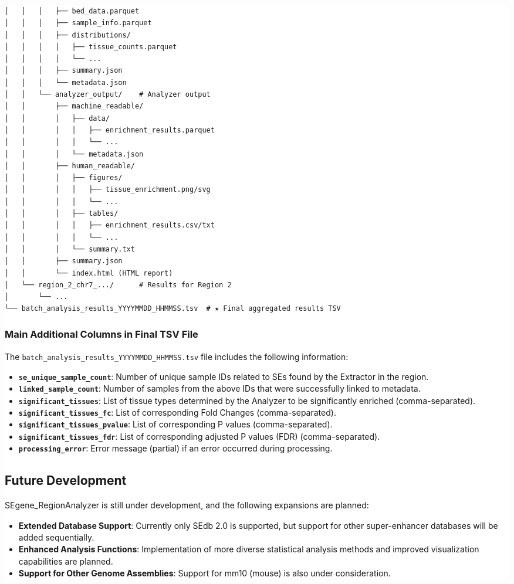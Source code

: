 ```
│   │   │   ├── bed_data.parquet
│   │   │   ├── sample_info.parquet
│   │   │   ├── distributions/
│   │   │   │   ├── tissue_counts.parquet
│   │   │   │   └── ...
│   │   │   ├── summary.json
│   │   │   └── metadata.json
│   │   └── analyzer_output/    # Analyzer output
│   │       ├── machine_readable/
│   │       │   ├── data/
│   │       │   │   ├── enrichment_results.parquet
│   │       │   │   └── ...
│   │       │   └── metadata.json
│   │       ├── human_readable/
│   │       │   ├── figures/
│   │       │   │   ├── tissue_enrichment.png/svg
│   │       │   │   └── ...
│   │       │   ├── tables/
│   │       │   │   ├── enrichment_results.csv/txt
│   │       │   │   └── ...
│   │       │   └── summary.txt
│   │       ├── summary.json
│   │       └── index.html (HTML report)
│   └── region_2_chr7_.../      # Results for Region 2
│       └── ...
└── batch_analysis_results_YYYYMMDD_HHMMSS.tsv  # ★ Final aggregated results TSV
```

### Main Additional Columns in Final TSV File

The `batch_analysis_results_YYYYMMDD_HHMMSS.tsv` file includes the following information:

* **`se_unique_sample_count`**: Number of unique sample IDs related to SEs found by the Extractor in the region.
* **`linked_sample_count`**: Number of samples from the above IDs that were successfully linked to metadata.
* **`significant_tissues`**: List of tissue types determined by the Analyzer to be significantly enriched (comma-separated).
* **`significant_tissues_fc`**: List of corresponding Fold Changes (comma-separated).
* **`significant_tissues_pvalue`**: List of corresponding P values (comma-separated).
* **`significant_tissues_fdr`**: List of corresponding adjusted P values (FDR) (comma-separated).
* **`processing_error`**: Error message (partial) if an error occurred during processing.

## Future Development

SEgene_RegionAnalyzer is still under development, and the following expansions are planned:

* **Extended Database Support**: Currently only SEdb 2.0 is supported, but support for other super-enhancer databases will be added sequentially.
* **Enhanced Analysis Functions**: Implementation of more diverse statistical analysis methods and improved visualization capabilities are planned.
* **Support for Other Genome Assemblies**: Support for mm10 (mouse) is also under consideration.
